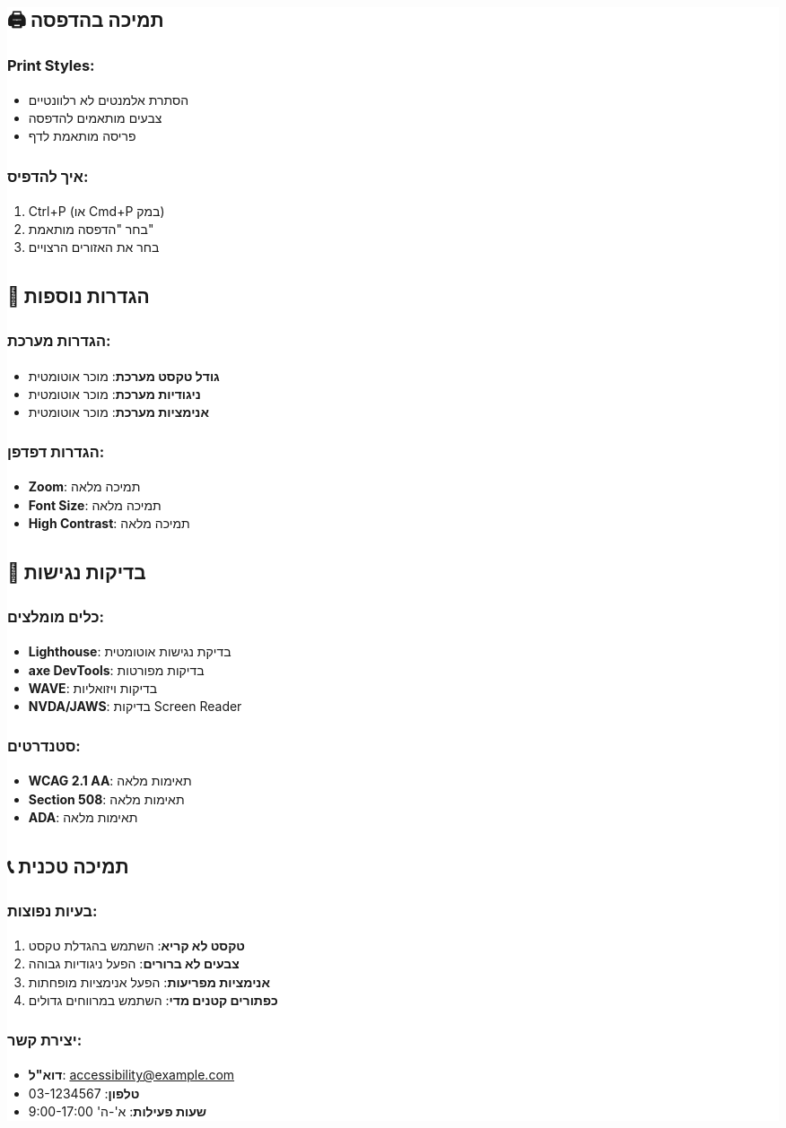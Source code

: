 ## 🖨️ תמיכה בהדפסה

### Print Styles:
- הסתרת אלמנטים לא רלוונטיים
- צבעים מותאמים להדפסה
- פריסה מותאמת לדף

### איך להדפיס:
1. Ctrl+P (או Cmd+P במק)
2. בחר "הדפסה מותאמת"
3. בחר את האזורים הרצויים

## 🔧 הגדרות נוספות

### הגדרות מערכת:
- **גודל טקסט מערכת**: מוכר אוטומטית
- **ניגודיות מערכת**: מוכר אוטומטית
- **אנימציות מערכת**: מוכר אוטומטית

### הגדרות דפדפן:
- **Zoom**: תמיכה מלאה
- **Font Size**: תמיכה מלאה
- **High Contrast**: תמיכה מלאה

## 🧪 בדיקות נגישות

### כלים מומלצים:
- **Lighthouse**: בדיקת נגישות אוטומטית
- **axe DevTools**: בדיקות מפורטות
- **WAVE**: בדיקות ויזואליות
- **NVDA/JAWS**: בדיקות Screen Reader

### סטנדרטים:
- **WCAG 2.1 AA**: תאימות מלאה
- **Section 508**: תאימות מלאה
- **ADA**: תאימות מלאה

## 📞 תמיכה טכנית

### בעיות נפוצות:
1. **טקסט לא קריא**: השתמש בהגדלת טקסט
2. **צבעים לא ברורים**: הפעל ניגודיות גבוהה
3. **אנימציות מפריעות**: הפעל אנימציות מופחתות
4. **כפתורים קטנים מדי**: השתמש במרווחים גדולים

### יצירת קשר:
- **דוא"ל**: accessibility@example.com
- **טלפון**: 03-1234567
- **שעות פעילות**: א'-ה' 9:00-17:00
